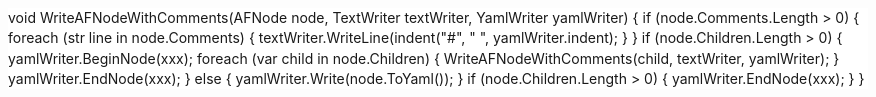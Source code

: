 

void WriteAFNodeWithComments(AFNode node, TextWriter textWriter, YamlWriter yamlWriter) {
	if (node.Comments.Length > 0) {
		foreach (str line in node.Comments) {
			textWriter.WriteLine(indent("#", " ", yamlWriter.indent);
		}
	}
	if (node.Children.Length > 0) {
		yamlWriter.BeginNode(xxx);
		foreach (var child in node.Children) {
			WriteAFNodeWithComments(child, textWriter, yamlWriter);
		}
		yamlWriter.EndNode(xxx);
	} else {
		yamlWriter.Write(node.ToYaml());
	}
	if (node.Children.Length > 0) {
		yamlWriter.EndNode(xxx);
	}
}